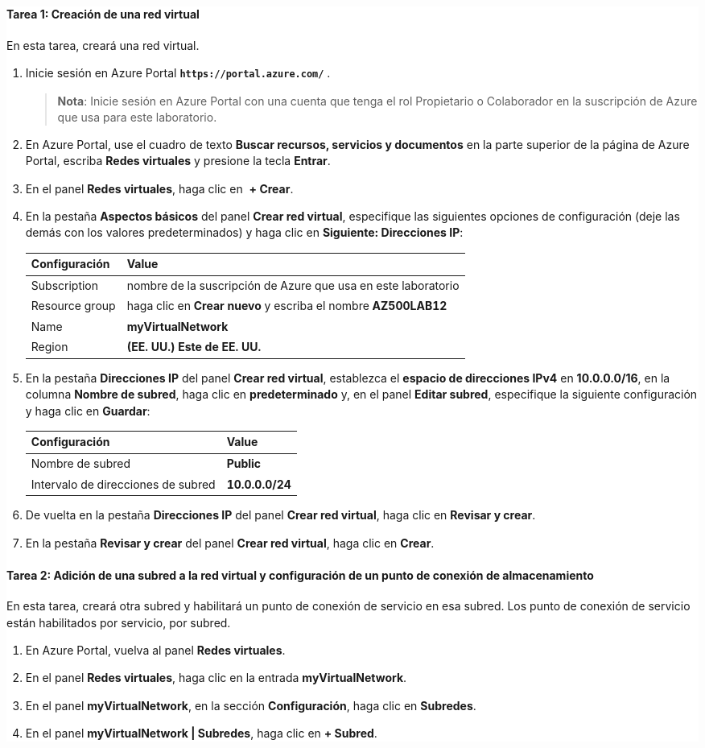 #### Tarea 1: Creación de una red virtual

En esta tarea, creará una red virtual.

1. Inicie sesión en Azure Portal **`https://portal.azure.com/`** .

    >**Nota**: Inicie sesión en Azure Portal con una cuenta que tenga el rol Propietario o Colaborador en la suscripción de Azure que usa para este laboratorio.

2. En Azure Portal, use el cuadro de texto **Buscar recursos, servicios y documentos** en la parte superior de la página de Azure Portal, escriba **Redes virtuales** y presione la tecla **Entrar**.

3. En el panel **Redes virtuales**, haga clic en  **+ Crear**.

4. En la pestaña **Aspectos básicos** del panel **Crear red virtual**, especifique las siguientes opciones de configuración (deje las demás con los valores predeterminados) y haga clic en **Siguiente: Direcciones IP**:

    |Configuración|Value|
    |---|---|
    |Subscription|nombre de la suscripción de Azure que usa en este laboratorio|
    |Resource group|haga clic en **Crear nuevo** y escriba el nombre **AZ500LAB12**|
    |Name|**myVirtualNetwork**|
    |Region|**(EE. UU.) Este de EE. UU.**|

5. En la pestaña **Direcciones IP** del panel **Crear red virtual**, establezca el **espacio de direcciones IPv4** en **10.0.0.0/16**, en la columna **Nombre de subred**, haga clic en **predeterminado** y, en el panel **Editar subred**, especifique la siguiente configuración y haga clic en **Guardar**:

    |Configuración|Value|
    |---|---|
    |Nombre de subred|**Public**|
    |Intervalo de direcciones de subred|**10.0.0.0/24**|

6. De vuelta en la pestaña **Direcciones IP** del panel **Crear red virtual**, haga clic en **Revisar y crear**.

7. En la pestaña **Revisar y crear** del panel **Crear red virtual**, haga clic en **Crear**.

#### Tarea 2: Adición de una subred a la red virtual y configuración de un punto de conexión de almacenamiento

En esta tarea, creará otra subred y habilitará un punto de conexión de servicio en esa subred. Los punto de conexión de servicio están habilitados por servicio, por subred. 

1. En Azure Portal, vuelva al panel **Redes virtuales**.

2. En el panel **Redes virtuales**, haga clic en la entrada **myVirtualNetwork**.

3. En el panel **myVirtualNetwork**, en la sección **Configuración**, haga clic en **Subredes**.

4. En el panel **myVirtualNetwork \| Subredes**, haga clic en **+ Subred**. 
